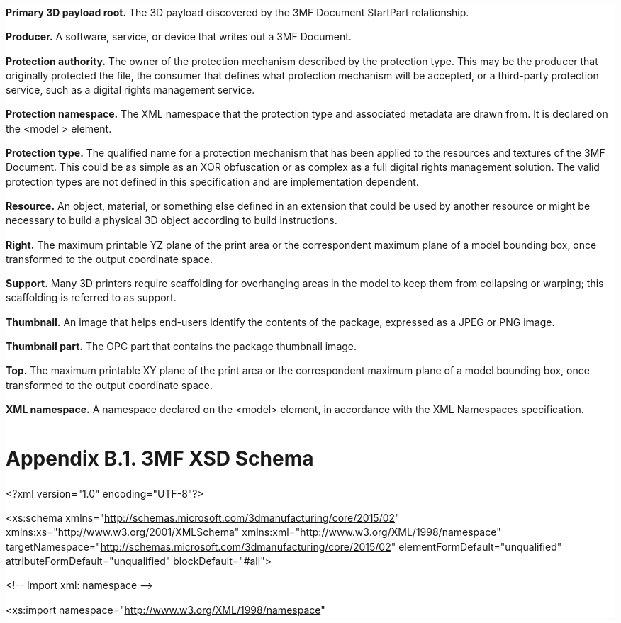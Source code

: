 **Primary 3D payload root.** The 3D payload discovered by the 3MF Document
StartPart relationship.

**Producer.** A software, service, or device that writes out a 3MF Document.

**Protection authority.** The owner of the protection mechanism described by the
protection type. This may be the producer that originally protected the file,
the consumer that defines what protection mechanism will be accepted, or a
third-party protection service, such as a digital rights management service.

**Protection namespace.** The XML namespace that the protection type and
associated metadata are drawn from. It is declared on the \<model \> element.

**Protection type.** The qualified name for a protection mechanism that has been
applied to the resources and textures of the 3MF Document. This could be as
simple as an XOR obfuscation or as complex as a full digital rights management
solution. The valid protection types are not defined in this specification and
are implementation dependent.

**Resource.** An object, material, or something else defined in an extension
that could be used by another resource or might be necessary to build a physical
3D object according to build instructions.

**Right.** The maximum printable YZ plane of the print area or the correspondent
maximum plane of a model bounding box, once transformed to the output coordinate
space.

**Support.** Many 3D printers require scaffolding for overhanging areas in the
model to keep them from collapsing or warping; this scaffolding is referred to
as support.

**Thumbnail.** An image that helps end-users identify the contents of the
package, expressed as a JPEG or PNG image.

**Thumbnail part.** The OPC part that contains the package thumbnail image.

**Top.** The maximum printable XY plane of the print area or the correspondent
maximum plane of a model bounding box, once transformed to the output coordinate
space.

**XML namespace.** A namespace declared on the \<model\> element, in accordance
with the XML Namespaces specification.

Appendix B.1. 3MF XSD Schema
============================

\<?xml version="1.0" encoding="UTF-8"?\>

\<xs:schema xmlns="http://schemas.microsoft.com/3dmanufacturing/core/2015/02"
xmlns:xs="http://www.w3.org/2001/XMLSchema"
xmlns:xml="http://www.w3.org/XML/1998/namespace"
targetNamespace="http://schemas.microsoft.com/3dmanufacturing/core/2015/02"
elementFormDefault="unqualified" attributeFormDefault="unqualified"
blockDefault="\#all"\>

\<!-- Import xml: namespace --\>

\<xs:import namespace="http://www.w3.org/XML/1998/namespace"
